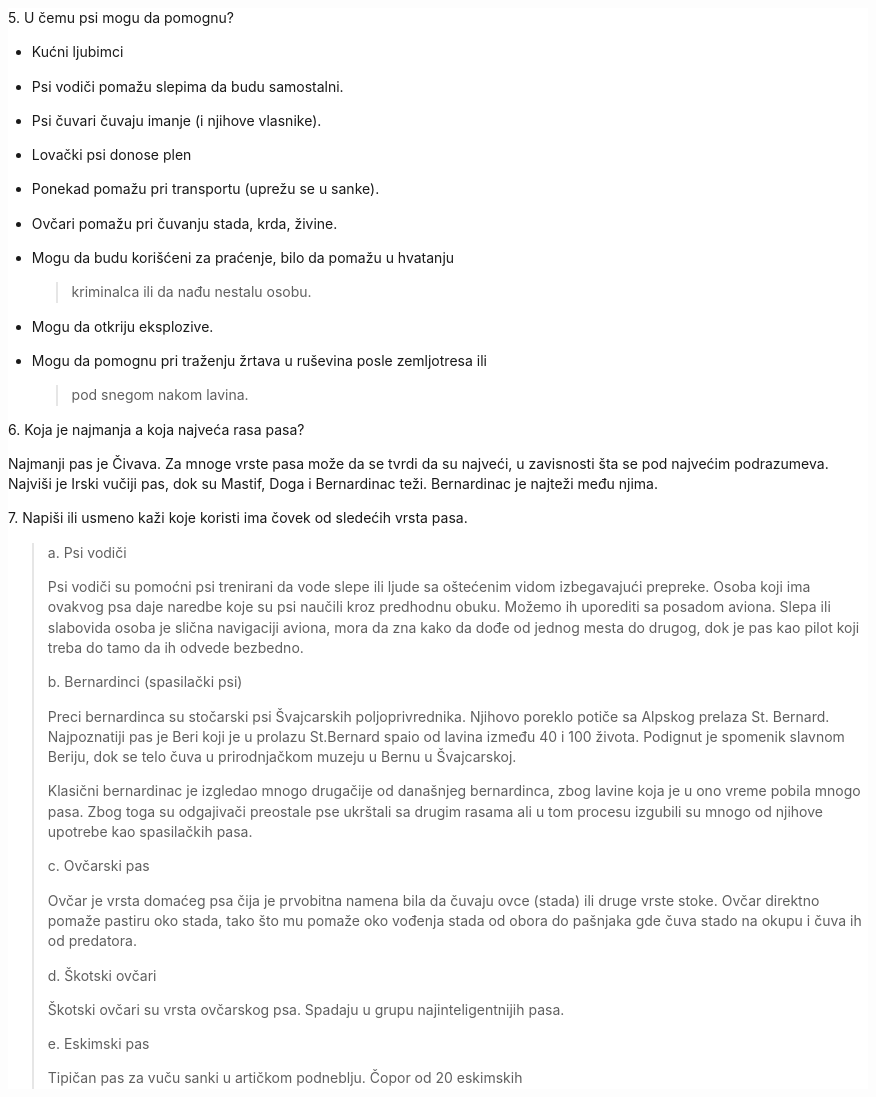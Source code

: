 5\. U čemu psi mogu da pomognu?

-   Kućni ljubimci

-   Psi vodiči pomažu slepima da budu samostalni.

-   Psi čuvari čuvaju imanje (i njihove vlasnike).

-   Lovački psi donose plen

-   Ponekad pomažu pri transportu (uprežu se u sanke).

-   Ovčari pomažu pri čuvanju stada, krda, živine.

-   Mogu da budu korišćeni za praćenje, bilo da pomažu u hvatanju
    > kriminalca ili da nađu nestalu osobu.

-   Mogu da otkriju eksplozive.

-   Mogu da pomognu pri traženju žrtava u ruševina posle zemljotresa ili
    > pod snegom nakom lavina.

6\. Koja je najmanja a koja najveća rasa pasa?

Najmanji pas je Čivava. Za mnoge vrste pasa može da se tvrdi da su
najveći, u zavisnosti šta se pod najvećim podrazumeva. Najviši je Irski
vučiji pas, dok su Mastif, Doga i Bernardinac teži. Bernardinac je
najteži među njima.

7\. Napiši ili usmeno kaži koje koristi ima čovek od sledećih vrsta
pasa.

> a\. Psi vodiči
>
> Psi vodiči su pomoćni psi trenirani da vode slepe ili ljude sa
> oštećenim vidom izbegavajući prepreke. Osoba koji ima ovakvog psa daje
> naredbe koje su psi naučili kroz predhodnu obuku. Možemo ih uporediti
> sa posadom aviona. Slepa ili slabovida osoba je slična navigaciji
> aviona, mora da zna kako da dođe od jednog mesta do drugog, dok je pas
> kao pilot koji treba do tamo da ih odvede bezbedno.
>
> b\. Bernardinci (spasilački psi)
>
> Preci bernardinca su stočarski psi Švajcarskih poljoprivrednika.
> Njihovo poreklo potiče sa Alpskog prelaza St. Bernard. Najpoznatiji
> pas je Beri koji je u prolazu St.Bernard spaio od lavina između 40 i
> 100 života. Podignut je spomenik slavnom Beriju, dok se telo čuva u
> prirodnjačkom muzeju u Bernu u Švajcarskoj.
>
> Klasični bernardinac je izgledao mnogo drugačije od današnjeg
> bernardinca, zbog lavine koja je u ono vreme pobila mnogo pasa. Zbog
> toga su odgajivači preostale pse ukrštali sa drugim rasama ali u tom
> procesu izgubili su mnogo od njihove upotrebe kao spasilačkih pasa.
>
> c\. Ovčarski pas
>
> Ovčar je vrsta domaćeg psa čija je prvobitna namena bila da čuvaju
> ovce (stada) ili druge vrste stoke. Ovčar direktno pomaže pastiru oko
> stada, tako što mu pomaže oko vođenja stada od obora do pašnjaka gde
> čuva stado na okupu i čuva ih od predatora.
>
> d\. Škotski ovčari
>
> Škotski ovčari su vrsta ovčarskog psa. Spadaju u grupu
> najinteligentnijih pasa.
>
> e\. Eskimski pas
>
> Tipičan pas za vuču sanki u artičkom podneblju. Čopor od 20 eskimskih